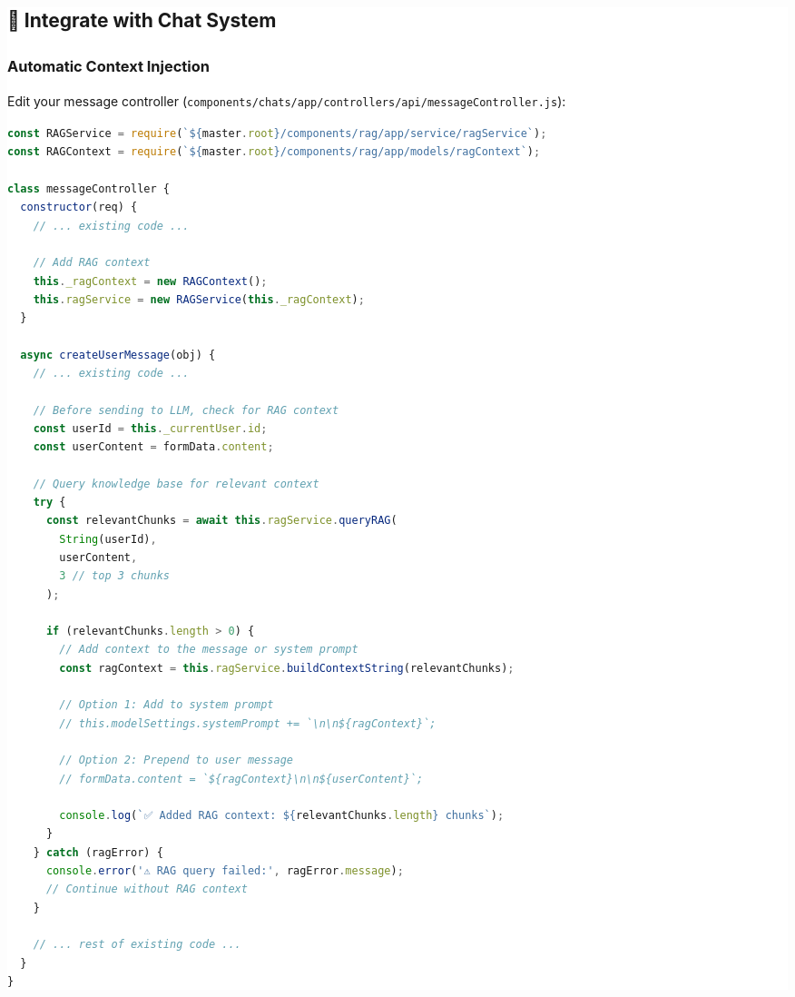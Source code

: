 ## 🔗 Integrate with Chat System

### Automatic Context Injection

Edit your message controller (`components/chats/app/controllers/api/messageController.js`):

```javascript
const RAGService = require(`${master.root}/components/rag/app/service/ragService`);
const RAGContext = require(`${master.root}/components/rag/app/models/ragContext`);

class messageController {
  constructor(req) {
    // ... existing code ...

    // Add RAG context
    this._ragContext = new RAGContext();
    this.ragService = new RAGService(this._ragContext);
  }

  async createUserMessage(obj) {
    // ... existing code ...

    // Before sending to LLM, check for RAG context
    const userId = this._currentUser.id;
    const userContent = formData.content;

    // Query knowledge base for relevant context
    try {
      const relevantChunks = await this.ragService.queryRAG(
        String(userId),
        userContent,
        3 // top 3 chunks
      );

      if (relevantChunks.length > 0) {
        // Add context to the message or system prompt
        const ragContext = this.ragService.buildContextString(relevantChunks);

        // Option 1: Add to system prompt
        // this.modelSettings.systemPrompt += `\n\n${ragContext}`;

        // Option 2: Prepend to user message
        // formData.content = `${ragContext}\n\n${userContent}`;

        console.log(`✅ Added RAG context: ${relevantChunks.length} chunks`);
      }
    } catch (ragError) {
      console.error('⚠️ RAG query failed:', ragError.message);
      // Continue without RAG context
    }

    // ... rest of existing code ...
  }
}
```
